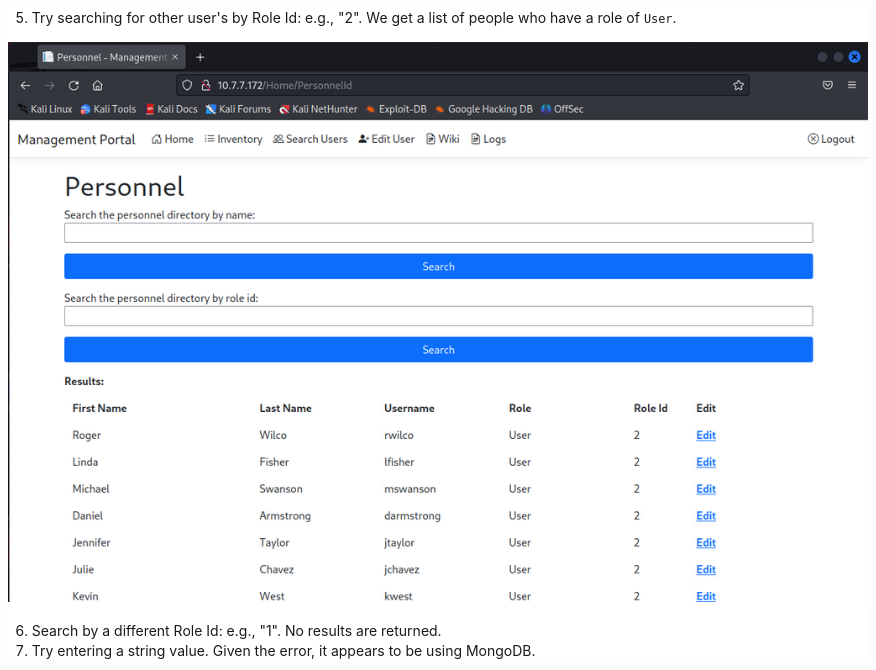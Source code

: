 5. Try searching for other user's by Role Id: e.g., "2". We get a list of people who have a role of `User`.

<img src="./img/c19-5.png" />

6. Search by a different Role Id: e.g., "1". No results are returned.
7. Try entering a string value. Given the error, it appears to be using MongoDB.
